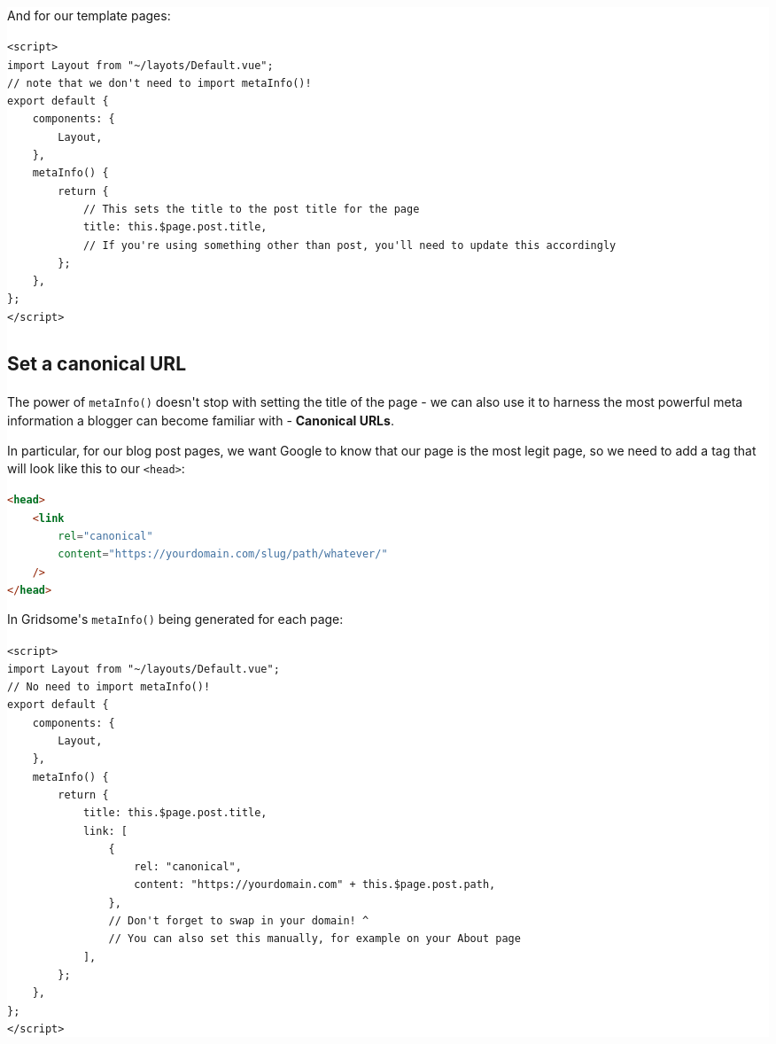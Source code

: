 And for our template pages:

```vue {codeTitle: "src/templates/Post.vue"}
<script>
import Layout from "~/layots/Default.vue";
// note that we don't need to import metaInfo()!
export default {
    components: {
        Layout,
    },
    metaInfo() {
        return {
            // This sets the title to the post title for the page
            title: this.$page.post.title,
            // If you're using something other than post, you'll need to update this accordingly
        };
    },
};
</script>
```

## Set a canonical URL

The power of `metaInfo()` doesn't stop with setting the title of the page - we can also use it to harness the most powerful meta information a blogger can become familiar with - **Canonical URLs**.

In particular, for our blog post pages, we want Google to know that our page is the most legit page, so we need to add a tag that will look like this to our `<head>`:

```html {codeTitle: "index.html"}
<head>
    <link
        rel="canonical"
        content="https://yourdomain.com/slug/path/whatever/"
    />
</head>
```

In Gridsome's `metaInfo()` being generated for each page:

```vue {codeTitle: "src/template/Post.vue"}
<script>
import Layout from "~/layouts/Default.vue";
// No need to import metaInfo()!
export default {
    components: {
        Layout,
    },
    metaInfo() {
        return {
            title: this.$page.post.title,
            link: [
                {
                    rel: "canonical",
                    content: "https://yourdomain.com" + this.$page.post.path,
                },
                // Don't forget to swap in your domain! ^
                // You can also set this manually, for example on your About page
            ],
        };
    },
};
</script>
```

